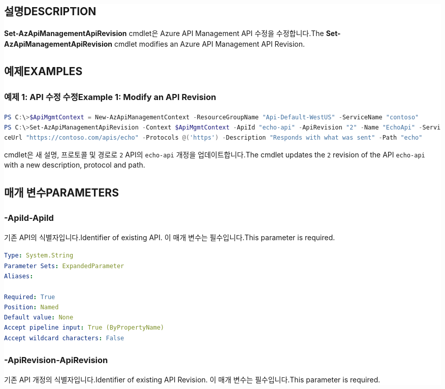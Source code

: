 ## <span data-ttu-id="922a6-107">설명</span><span class="sxs-lookup"><span data-stu-id="922a6-107">DESCRIPTION</span></span>
<span data-ttu-id="922a6-108">**Set-AzApiManagementApiRevision** cmdlet은 Azure API Management API 수정을 수정합니다.</span><span class="sxs-lookup"><span data-stu-id="922a6-108">The **Set-AzApiManagementApiRevision** cmdlet modifies an Azure API Management API Revision.</span></span>

## <span data-ttu-id="922a6-109">예제</span><span class="sxs-lookup"><span data-stu-id="922a6-109">EXAMPLES</span></span>

### <span data-ttu-id="922a6-110">예제 1: API 수정 수정</span><span class="sxs-lookup"><span data-stu-id="922a6-110">Example 1: Modify an API Revision</span></span>
```powershell
PS C:\>$ApiMgmtContext = New-AzApiManagementContext -ResourceGroupName "Api-Default-WestUS" -ServiceName "contoso"
PS C:\>Set-AzApiManagementApiRevision -Context $ApiMgmtContext -ApiId "echo-api" -ApiRevision "2" -Name "EchoApi" -ServiceUrl "https://contoso.com/apis/echo" -Protocols @('https') -Description "Responds with what was sent" -Path "echo"
```

<span data-ttu-id="922a6-111">cmdlet은 새 설명, 프로토콜 및 경로로 `2` API의 `echo-api` 개정을 업데이트합니다.</span><span class="sxs-lookup"><span data-stu-id="922a6-111">The cmdlet updates the `2` revision of the API `echo-api` with a new description, protocol and path.</span></span>

## <span data-ttu-id="922a6-112">매개 변수</span><span class="sxs-lookup"><span data-stu-id="922a6-112">PARAMETERS</span></span>

### <span data-ttu-id="922a6-113">-ApiId</span><span class="sxs-lookup"><span data-stu-id="922a6-113">-ApiId</span></span>
<span data-ttu-id="922a6-114">기존 API의 식별자입니다.</span><span class="sxs-lookup"><span data-stu-id="922a6-114">Identifier of existing API.</span></span>
<span data-ttu-id="922a6-115">이 매개 변수는 필수입니다.</span><span class="sxs-lookup"><span data-stu-id="922a6-115">This parameter is required.</span></span>

```yaml
Type: System.String
Parameter Sets: ExpandedParameter
Aliases:

Required: True
Position: Named
Default value: None
Accept pipeline input: True (ByPropertyName)
Accept wildcard characters: False
```

### <span data-ttu-id="922a6-116">-ApiRevision</span><span class="sxs-lookup"><span data-stu-id="922a6-116">-ApiRevision</span></span>
<span data-ttu-id="922a6-117">기존 API 개정의 식별자입니다.</span><span class="sxs-lookup"><span data-stu-id="922a6-117">Identifier of existing API Revision.</span></span> <span data-ttu-id="922a6-118">이 매개 변수는 필수입니다.</span><span class="sxs-lookup"><span data-stu-id="922a6-118">This parameter is required.</span></span>
